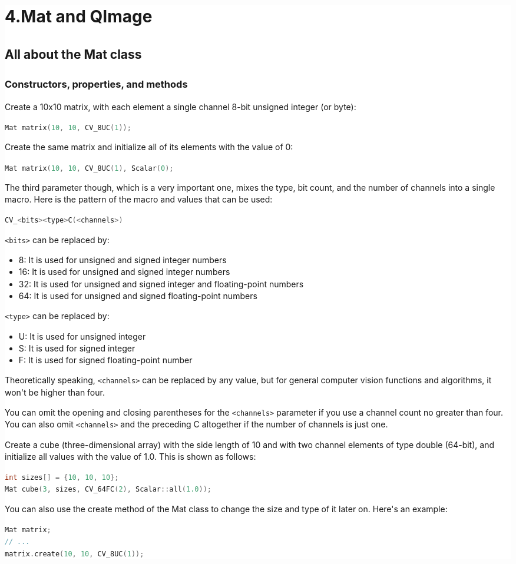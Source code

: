 # 4.Mat and QImage

## All about the Mat class

### Constructors, properties, and methods

Create a 10x10 matrix, with each element a single channel 8-bit unsigned integer (or byte):

```cpp
Mat matrix(10, 10, CV_8UC(1));
```

Create the same matrix and initialize all of its elements with the value of 0:

```cpp
Mat matrix(10, 10, CV_8UC(1), Scalar(0);
```

The third parameter though, which is a very important one, mixes the type, bit count, and the number of channels into a single macro. Here is the pattern of the macro and values that can be used:

```cpp
CV_<bits><type>C(<channels>)
```

`<bits>` can be replaced by:

- 8: It is used for unsigned and signed integer numbers
- 16: It is used for unsigned and signed integer numbers
- 32: It is used for unsigned and signed integer and floating-point numbers
- 64: It is used for unsigned and signed floating-point numbers

`<type>` can be replaced by:

- U: It is used for unsigned integer
- S: It is used for signed integer
- F: It is used for signed floating-point number

Theoretically speaking, `<channels>` can be replaced by any value, but for general computer vision functions and algorithms, it won't be higher than four.

You can omit the opening and closing parentheses for the `<channels>` parameter if you use a channel count no greater than four. You can also omit `<channels>` and the preceding C altogether if the number of channels is just one.

Create a cube (three-dimensional array) with the side length of 10 and with two channel elements of type double (64-bit), and initialize all values with the value of 1.0. This is shown as follows:

```cpp
int sizes[] = {10, 10, 10};
Mat cube(3, sizes, CV_64FC(2), Scalar::all(1.0));
```

You can also use the create method of the Mat class to change the size and type of it later on. Here's an example:

```cpp
Mat matrix;
// ...
matrix.create(10, 10, CV_8UC(1));
```
